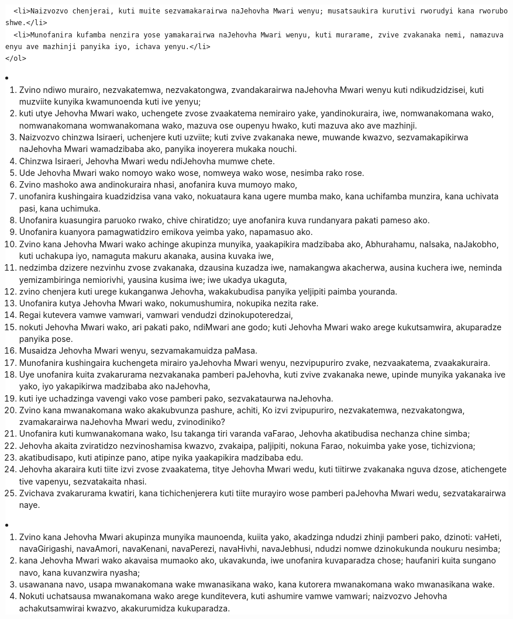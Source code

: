       <li>Naizvozvo chenjerai, kuti muite sezvamakarairwa naJehovha Mwari wenyu; musatsaukira kurutivi rworudyi kana rworuboshwe.</li>
      <li>Munofanira kufamba nenzira yose yamakarairwa naJehovha Mwari wenyu, kuti murarame, zvive zvakanaka nemi, namazuva enyu ave mazhinji panyika iyo, ichava yenyu.</li>
    </ol>
  </li>
  <li>
    <ol>
      <li>Zvino ndiwo murairo, nezvakatemwa, nezvakatongwa, zvandakarairwa naJehovha Mwari wenyu kuti ndikudzidzisei, kuti muzviite kunyika kwamunoenda kuti ive yenyu;</li>
      <li>kuti utye Jehovha Mwari wako, uchengete zvose zvaakatema nemirairo yake, yandinokuraira, iwe, nomwanakomana wako, nomwanakomana womwanakomana wako, mazuva ose oupenyu hwako, kuti mazuva ako ave mazhinji.</li>
      <li>Naizvozvo chinzwa Isiraeri, uchenjere kuti uzviite; kuti zvive zvakanaka newe, muwande kwazvo, sezvamakapikirwa naJehovha Mwari wamadzibaba ako, panyika inoyerera mukaka nouchi.</li>
      <li>Chinzwa Isiraeri, Jehovha Mwari wedu ndiJehovha mumwe chete.</li>
      <li>Ude Jehovha Mwari wako nomoyo wako wose, nomweya wako wose, nesimba rako rose.</li>
      <li>Zvino mashoko awa andinokuraira nhasi, anofanira kuva mumoyo mako,</li>
      <li>unofanira kushingaira kuadzidzisa vana vako, nokuataura kana ugere mumba mako, kana uchifamba munzira, kana uchivata pasi, kana uchimuka.</li>
      <li>Unofanira kuasungira paruoko rwako, chive chiratidzo; uye anofanira kuva rundanyara pakati pameso ako.</li>
      <li>Unofanira kuanyora pamagwatidziro emikova yeimba yako, napamasuo ako.</li>
      <li>Zvino kana Jehovha Mwari wako achinge akupinza munyika, yaakapikira madzibaba ako, Abhurahamu, naIsaka, naJakobho, kuti uchakupa iyo, namaguta makuru akanaka, ausina kuvaka iwe,</li>
      <li>nedzimba dzizere nezvinhu zvose zvakanaka, dzausina kuzadza iwe, namakangwa akacherwa, ausina kuchera iwe, neminda yemizambiringa nemiorivhi, yausina kusima iwe; iwe ukadya ukaguta,</li>
      <li>zvino chenjera kuti urege kukanganwa Jehovha, wakakubudisa panyika yeIjipiti paimba youranda.</li>
      <li>Unofanira kutya Jehovha Mwari wako, nokumushumira, nokupika nezita rake.</li>
      <li>Regai kutevera vamwe vamwari, vamwari vendudzi dzinokupoteredzai,</li>
      <li>nokuti Jehovha Mwari wako, ari pakati pako, ndiMwari ane godo; kuti Jehovha Mwari wako arege kukutsamwira, akuparadze panyika pose.</li>
      <li>Musaidza Jehovha Mwari wenyu, sezvamakamuidza paMasa.</li>
      <li>Munofanira kushingaira kuchengeta mirairo yaJehovha Mwari wenyu, nezvipupuriro zvake, nezvaakatema, zvaakakuraira.</li>
      <li>Uye unofanira kuita zvakarurama nezvakanaka pamberi paJehovha, kuti zvive zvakanaka newe, upinde munyika yakanaka ive yako, iyo yakapikirwa madzibaba ako naJehovha,</li>
      <li>kuti iye uchadzinga vavengi vako vose pamberi pako, sezvakataurwa naJehovha.</li>
      <li>Zvino kana mwanakomana wako akakubvunza pashure, achiti, Ko izvi zvipupuriro, nezvakatemwa, nezvakatongwa, zvamakarairwa naJehovha Mwari wedu, zvinodiniko?</li>
      <li>Unofanira kuti kumwanakomana wako, Isu takanga tiri varanda vaFarao, Jehovha akatibudisa nechanza chine simba;</li>
      <li>Jehovha akaita zviratidzo nezvinoshamisa kwazvo, zvakaipa, paIjipiti, nokuna Farao, nokuimba yake yose, tichizviona;</li>
      <li>akatibudisapo, kuti atipinze pano, atipe nyika yaakapikira madzibaba edu.</li>
      <li>Jehovha akaraira kuti tiite izvi zvose zvaakatema, titye Jehovha Mwari wedu, kuti tiitirwe zvakanaka nguva dzose, atichengete tive vapenyu, sezvatakaita nhasi.</li>
      <li>Zvichava zvakarurama kwatiri, kana tichichenjerera kuti tiite murayiro wose pamberi paJehovha Mwari wedu, sezvatakarairwa naye.</li>
    </ol>
  </li>
  <li>
    <ol>
      <li>Zvino kana Jehovha Mwari akupinza munyika maunoenda, kuiita yako, akadzinga ndudzi zhinji pamberi pako, dzinoti: vaHeti, navaGirigashi, navaAmori, navaKenani, navaPerezi, navaHivhi, navaJebhusi, ndudzi nomwe dzinokukunda noukuru nesimba;</li>
      <li>kana Jehovha Mwari wako akavaisa mumaoko ako, ukavakunda, iwe unofanira kuvaparadza chose; haufaniri kuita sungano navo, kana kuvanzwira nyasha;</li>
      <li>usawanana navo, usapa mwanakomana wake mwanasikana wako, kana kutorera mwanakomana wako mwanasikana wake.</li>
      <li>Nokuti uchatsausa mwanakomana wako arege kunditevera, kuti ashumire vamwe vamwari; naizvozvo Jehovha achakutsamwirai kwazvo, akakurumidza kukuparadza.</li>